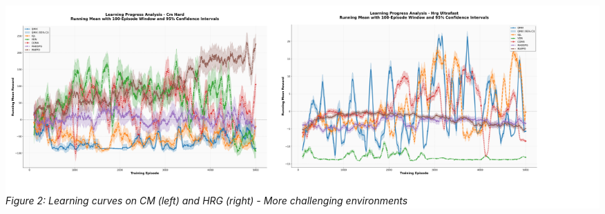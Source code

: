   <img src="analysis/corrected_output/corrected_learning_curves_CM_hard.png" width="45%" alt="CM Hard Learning Curves" />
  <img src="analysis/corrected_output/corrected_learning_curves_HRG_ultrafast.png" width="45%" alt="HRG Ultra-fast Learning Curves" />
  <p><em>Figure 2: Learning curves on CM (left) and HRG (right) - More challenging environments</em></p>
</div>
